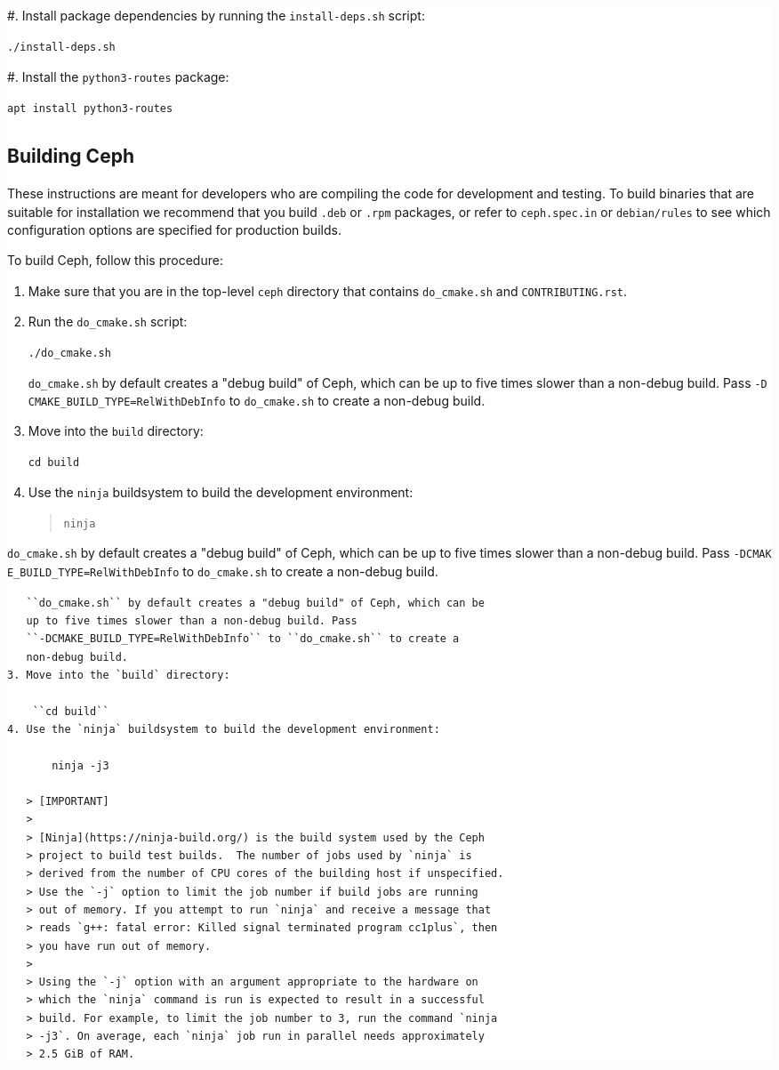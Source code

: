 #. Install package dependencies by running the ``install-deps.sh`` script:

	./install-deps.sh

#. Install the ``python3-routes`` package:

    apt install python3-routes


## Building Ceph

These instructions are meant for developers who are compiling the code for
development and testing. To build binaries that are suitable for installation
we recommend that you build `.deb` or `.rpm` packages, or refer to
``ceph.spec.in`` or ``debian/rules`` to see which configuration options are
specified for production builds.

To build Ceph, follow this procedure: 

1. Make sure that you are in the top-level `ceph` directory that
   contains `do_cmake.sh` and `CONTRIBUTING.rst`.
2. Run the `do_cmake.sh` script:

       ./do_cmake.sh

   ``do_cmake.sh`` by default creates a "debug build" of Ceph, which can be 
   up to five times slower than a non-debug build. Pass 
   ``-DCMAKE_BUILD_TYPE=RelWithDebInfo`` to ``do_cmake.sh`` to create a 
   non-debug build.
3. Move into the `build` directory:

       cd build
4. Use the `ninja` buildsystem to build the development environment:

    >``ninja``

``do_cmake.sh`` by default creates a "debug build" of Ceph, which can be up to
five times slower than a non-debug build.  Pass
``-DCMAKE_BUILD_TYPE=RelWithDebInfo`` to ``do_cmake.sh`` to create a non-debug
build.

	   ``do_cmake.sh`` by default creates a "debug build" of Ceph, which can be 
	   up to five times slower than a non-debug build. Pass 
	   ``-DCMAKE_BUILD_TYPE=RelWithDebInfo`` to ``do_cmake.sh`` to create a 
	   non-debug build.
	3. Move into the `build` directory:

	    ``cd build``
	4. Use the `ninja` buildsystem to build the development environment:

	       ninja -j3

	   > [IMPORTANT]
	   >
	   > [Ninja](https://ninja-build.org/) is the build system used by the Ceph
	   > project to build test builds.  The number of jobs used by `ninja` is 
	   > derived from the number of CPU cores of the building host if unspecified. 
	   > Use the `-j` option to limit the job number if build jobs are running 
	   > out of memory. If you attempt to run `ninja` and receive a message that 
	   > reads `g++: fatal error: Killed signal terminated program cc1plus`, then 
	   > you have run out of memory.
	   >
	   > Using the `-j` option with an argument appropriate to the hardware on
	   > which the `ninja` command is run is expected to result in a successful
	   > build. For example, to limit the job number to 3, run the command `ninja
	   > -j3`. On average, each `ninja` job run in parallel needs approximately
	   > 2.5 GiB of RAM.
